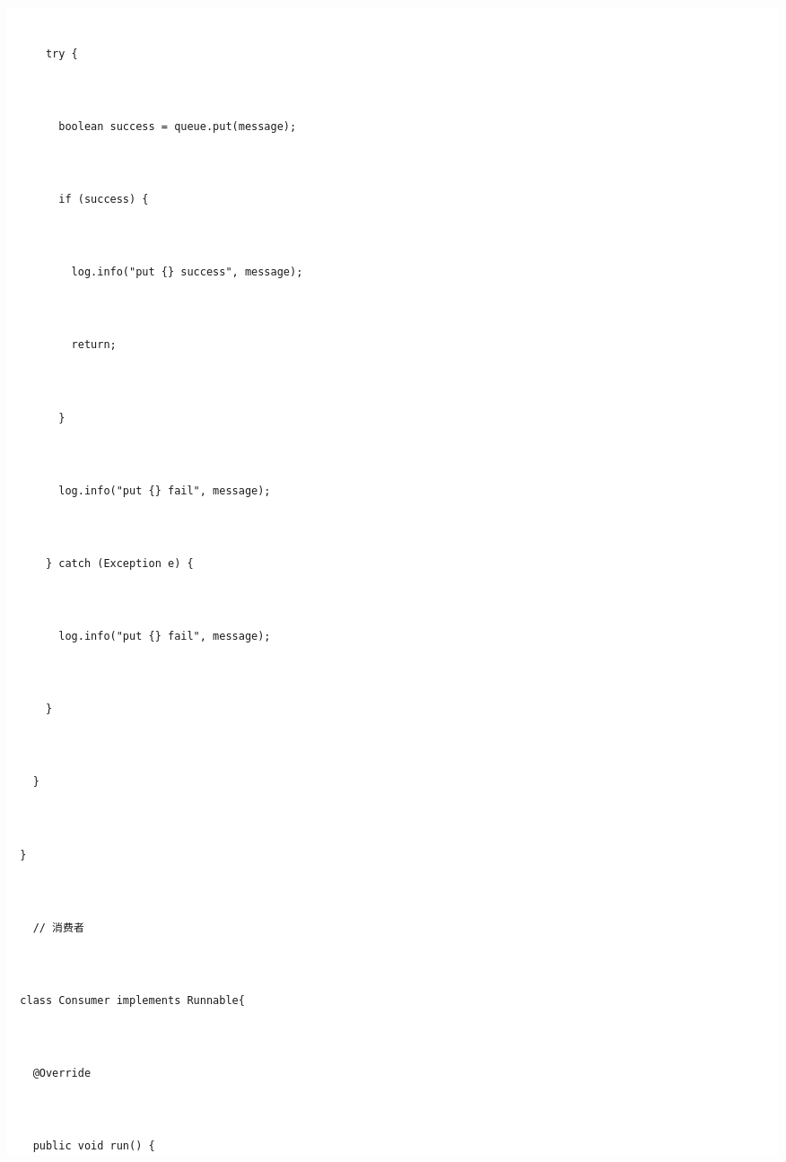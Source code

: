 ```


      try {



        boolean success = queue.put(message);



        if (success) {



          log.info("put {} success", message);



          return;



        }



        log.info("put {} fail", message);



      } catch (Exception e) {



        log.info("put {} fail", message);



      }



    }



  }



	// 消费者



  class Consumer implements Runnable{



    @Override



    public void run() {
```